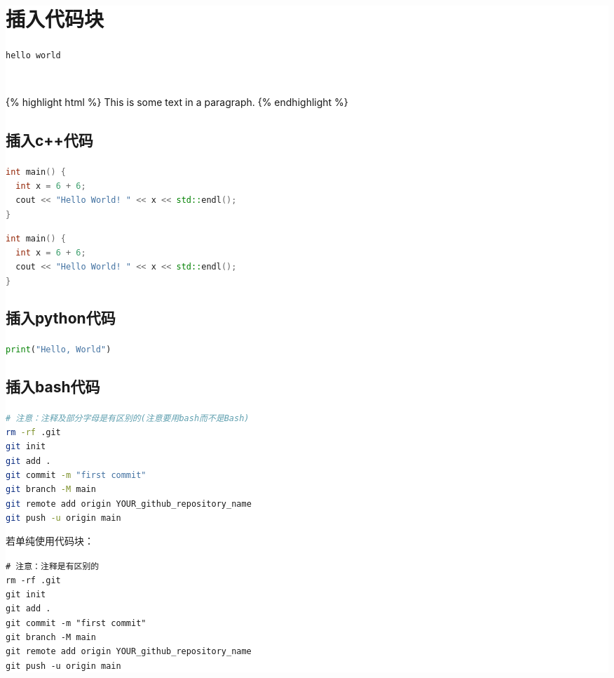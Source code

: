 # 插入代码块
~~~
hello world
~~~

<p><br></p>

{% highlight html %}
 This is some text in a paragraph.
{% endhighlight %}

## 插入c++代码
```cpp
int main() {
  int x = 6 + 6;
  cout << "Hello World! " << x << std::endl();
}
```

```c++
int main() {
  int x = 6 + 6;
  cout << "Hello World! " << x << std::endl();
}
```

## 插入python代码
```python 
print("Hello, World")
```

## 插入bash代码

```bash
# 注意：注释及部分字母是有区别的(注意要用bash而不是Bash)
rm -rf .git
git init
git add .
git commit -m "first commit"
git branch -M main
git remote add origin YOUR_github_repository_name
git push -u origin main
```

若单纯使用代码块：
~~~
# 注意：注释是有区别的
rm -rf .git
git init
git add .
git commit -m "first commit"
git branch -M main
git remote add origin YOUR_github_repository_name
git push -u origin main
~~~

